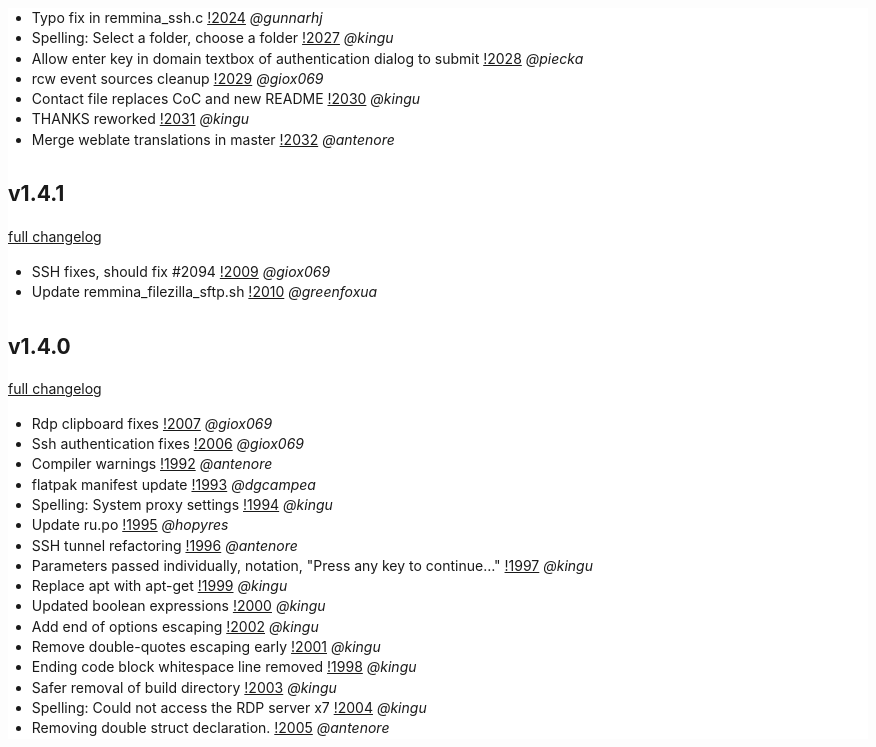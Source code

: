 * Typo fix in remmina_ssh.c [!2024](https://gitlab.com/Remmina/Remmina/merge_requests/2024) *@gunnarhj*
* Spelling: Select a folder, choose a folder [!2027](https://gitlab.com/Remmina/Remmina/merge_requests/2027) *@kingu*
* Allow enter key in domain textbox of authentication dialog to submit [!2028](https://gitlab.com/Remmina/Remmina/merge_requests/2028) *@piecka*
* rcw event sources cleanup [!2029](https://gitlab.com/Remmina/Remmina/merge_requests/2029) *@giox069*
* Contact file replaces CoC and new README [!2030](https://gitlab.com/Remmina/Remmina/merge_requests/2030) *@kingu*
* THANKS reworked [!2031](https://gitlab.com/Remmina/Remmina/merge_requests/2031) *@kingu*
* Merge weblate translations in master [!2032](https://gitlab.com/Remmina/Remmina/merge_requests/2032) *@antenore*

## v1.4.1
[full changelog](https://gitlab.com/Remmina/Remmina/compare/v1.4.0...v1.4.1)

* SSH fixes, should fix #2094 [!2009](https://gitlab.com/Remmina/Remmina/merge_requests/2009) *@giox069*
* Update remmina_filezilla_sftp.sh [!2010](https://gitlab.com/Remmina/Remmina/merge_requests/2010) *@greenfoxua*

## v1.4.0
[full changelog](https://gitlab.com/Remmina/Remmina/compare/v1.3.10...v1.4.0)

* Rdp clipboard fixes [!2007](https://gitlab.com/Remmina/Remmina/merge_requests/2007) *@giox069*
* Ssh authentication fixes [!2006](https://gitlab.com/Remmina/Remmina/merge_requests/2006) *@giox069*
* Compiler warnings [!1992](https://gitlab.com/Remmina/Remmina/merge_requests/1992) *@antenore*
* flatpak manifest update [!1993](https://gitlab.com/Remmina/Remmina/merge_requests/1993) *@dgcampea*
* Spelling: System proxy settings [!1994](https://gitlab.com/Remmina/Remmina/merge_requests/1994) *@kingu*
* Update ru.po [!1995](https://gitlab.com/Remmina/Remmina/merge_requests/1995) *@hopyres*
* SSH tunnel refactoring [!1996](https://gitlab.com/Remmina/Remmina/merge_requests/1996) *@antenore*
* Parameters passed individually, notation, "Press any key to continue…" [!1997](https://gitlab.com/Remmina/Remmina/merge_requests/1997) *@kingu*
* Replace apt with apt-get [!1999](https://gitlab.com/Remmina/Remmina/merge_requests/1999) *@kingu*
* Updated boolean expressions [!2000](https://gitlab.com/Remmina/Remmina/merge_requests/2000) *@kingu*
* Add end of options escaping [!2002](https://gitlab.com/Remmina/Remmina/merge_requests/2002) *@kingu*
* Remove double-quotes escaping early [!2001](https://gitlab.com/Remmina/Remmina/merge_requests/2001) *@kingu*
* Ending code block whitespace line removed [!1998](https://gitlab.com/Remmina/Remmina/merge_requests/1998) *@kingu*
* Safer removal of build directory [!2003](https://gitlab.com/Remmina/Remmina/merge_requests/2003) *@kingu*
* Spelling: Could not access the RDP server x7 [!2004](https://gitlab.com/Remmina/Remmina/merge_requests/2004) *@kingu*
* Removing double struct declaration. [!2005](https://gitlab.com/Remmina/Remmina/merge_requests/2005) *@antenore*
